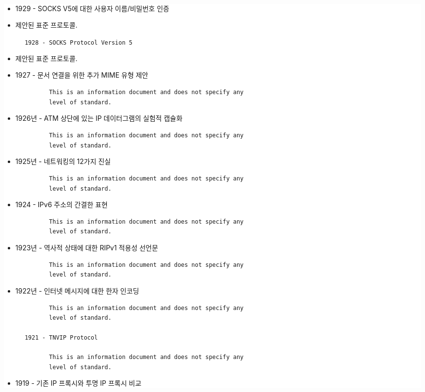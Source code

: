 ```text
```

- 1929 - SOCKS V5에 대한 사용자 이름/비밀번호 인증

- 제안된 표준 프로토콜.

```text
      1928 - SOCKS Protocol Version 5
```

- 제안된 표준 프로토콜.

- 1927 - 문서 연결을 위한 추가 MIME 유형 제안

```text
             This is an information document and does not specify any
             level of standard.
```

- 1926년 - ATM 상단에 있는 IP 데이터그램의 실험적 캡슐화

```text
             This is an information document and does not specify any
             level of standard.
```

- 1925년 - 네트워킹의 12가지 진실

```text
             This is an information document and does not specify any
             level of standard.
```

- 1924 - IPv6 주소의 간결한 표현

```text
             This is an information document and does not specify any
             level of standard.
```

- 1923년 - 역사적 상태에 대한 RIPv1 적용성 선언문

```text
             This is an information document and does not specify any
             level of standard.
```

- 1922년 - 인터넷 메시지에 대한 한자 인코딩

```text
             This is an information document and does not specify any
             level of standard.

      1921 - TNVIP Protocol

             This is an information document and does not specify any
             level of standard.
```

- 1919 - 기존 IP 프록시와 투명 IP 프록시 비교

